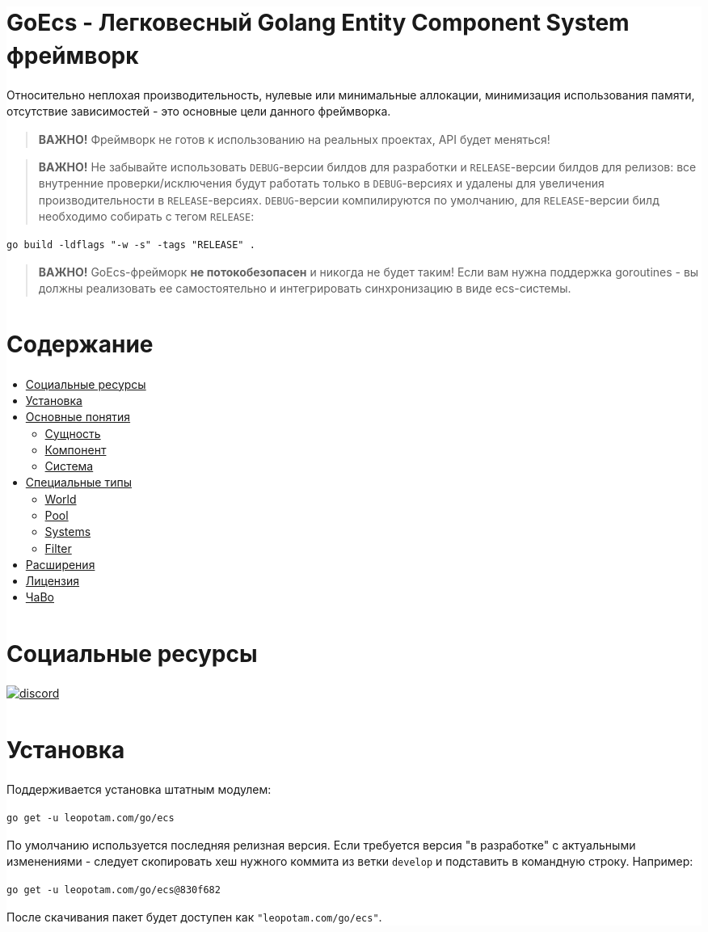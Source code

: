# GoEcs - Легковесный Golang Entity Component System фреймворк
Относительно неплохая производительность, нулевые или минимальные аллокации, минимизация использования памяти, отсутствие зависимостей - это основные цели данного фреймворка.

> **ВАЖНО!** Фреймворк не готов к использованию на реальных проектах, API будет меняться!

> **ВАЖНО!** Не забывайте использовать `DEBUG`-версии билдов для разработки и `RELEASE`-версии билдов для релизов: все внутренние проверки/исключения будут работать только в `DEBUG`-версиях и удалены для увеличения производительности в `RELEASE`-версиях.
`DEBUG`-версии компилируются по умолчанию, для `RELEASE`-версии билд необходимо собирать
с тегом `RELEASE`:
```
go build -ldflags "-w -s" -tags "RELEASE" .
```

> **ВАЖНО!** GoEcs-фрейморк **не потокобезопасен** и никогда не будет таким! Если вам нужна поддержка goroutines - вы должны реализовать ее самостоятельно и интегрировать синхронизацию в виде ecs-системы.

# Содержание
* [Социальные ресурсы](#Социальные-ресурсы)
* [Установка](#Установка)
* [Основные понятия](#Основные-понятия)
    * [Сущность](#Сущность)
    * [Компонент](#Компонент)
    * [Система](#Система)
* [Специальные типы](#Специальные-типы)
    * [World](#World)
    * [Pool](#Pool)
    * [Systems](#Systems)
    * [Filter](#Filter)
* [Расширения](#Расширения)
* [Лицензия](#Лицензия)
* [ЧаВо](#ЧаВо)

# Социальные ресурсы
[![discord](https://img.shields.io/discord/404358247621853185.svg?label=enter%20to%20discord%20server&style=for-the-badge&logo=discord)](https://discord.gg/5GZVde6)

# Установка
Поддерживается установка штатным модулем:
```
go get -u leopotam.com/go/ecs
```
По умолчанию используется последняя релизная версия. Если требуется версия "в разработке" с актуальными изменениями - следует скопировать хеш нужного коммита из ветки `develop` и подставить в командную строку. Например:
```
go get -u leopotam.com/go/ecs@830f682
```
После скачивания пакет будет доступен как `"leopotam.com/go/ecs"`.
